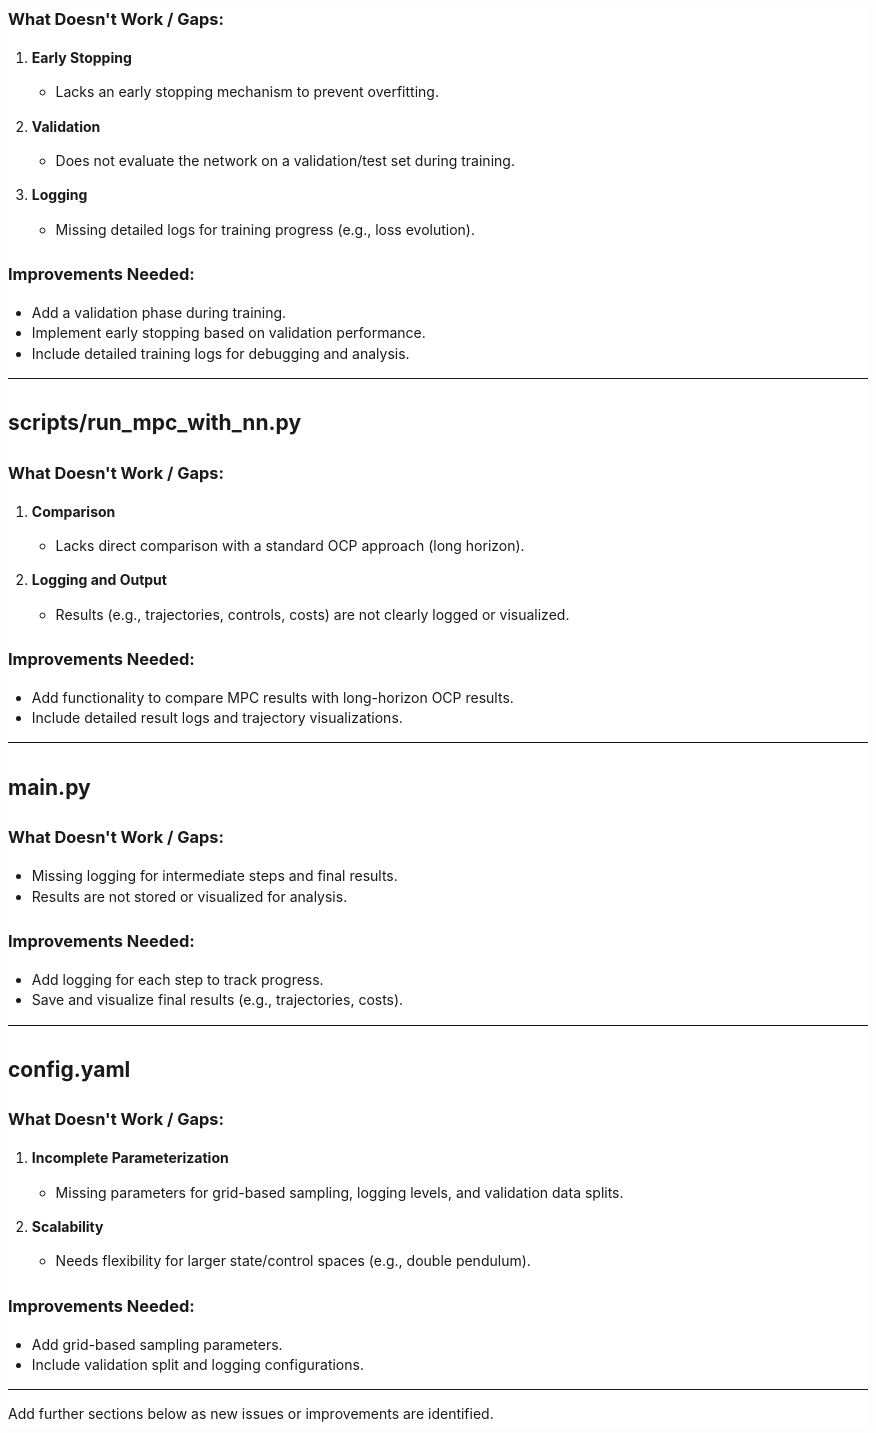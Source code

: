 ### What Doesn't Work / Gaps:
1. **Early Stopping**
   - Lacks an early stopping mechanism to prevent overfitting.

2. **Validation**
   - Does not evaluate the network on a validation/test set during training.

3. **Logging**
   - Missing detailed logs for training progress (e.g., loss evolution).

### Improvements Needed:
- Add a validation phase during training.
- Implement early stopping based on validation performance.
- Include detailed training logs for debugging and analysis.

---

## scripts/run_mpc_with_nn.py

### What Doesn't Work / Gaps:
1. **Comparison**
   - Lacks direct comparison with a standard OCP approach (long horizon).

2. **Logging and Output**
   - Results (e.g., trajectories, controls, costs) are not clearly logged or visualized.

### Improvements Needed:
- Add functionality to compare MPC results with long-horizon OCP results.
- Include detailed result logs and trajectory visualizations.

---

## main.py

### What Doesn't Work / Gaps:
- Missing logging for intermediate steps and final results.
- Results are not stored or visualized for analysis.

### Improvements Needed:
- Add logging for each step to track progress.
- Save and visualize final results (e.g., trajectories, costs).

---

## config.yaml

### What Doesn't Work / Gaps:
1. **Incomplete Parameterization**
   - Missing parameters for grid-based sampling, logging levels, and validation data splits.

2. **Scalability**
   - Needs flexibility for larger state/control spaces (e.g., double pendulum).

### Improvements Needed:
- Add grid-based sampling parameters.
- Include validation split and logging configurations.

---

Add further sections below as new issues or improvements are identified.
